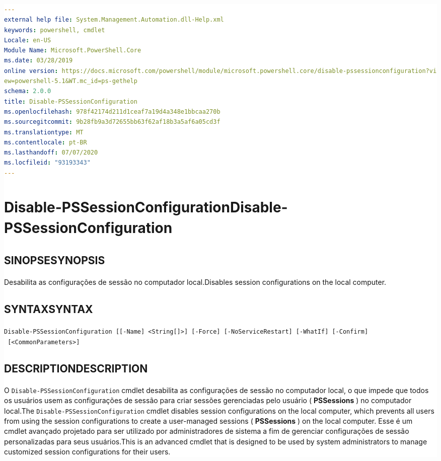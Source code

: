 ```yaml
---
external help file: System.Management.Automation.dll-Help.xml
keywords: powershell, cmdlet
Locale: en-US
Module Name: Microsoft.PowerShell.Core
ms.date: 03/28/2019
online version: https://docs.microsoft.com/powershell/module/microsoft.powershell.core/disable-pssessionconfiguration?view=powershell-5.1&WT.mc_id=ps-gethelp
schema: 2.0.0
title: Disable-PSSessionConfiguration
ms.openlocfilehash: 978f42174d211d1ceaf7a19d4a348e1bbcaa270b
ms.sourcegitcommit: 9b28fb9a3d72655bb63f62af18b3a5af6a05cd3f
ms.translationtype: MT
ms.contentlocale: pt-BR
ms.lasthandoff: 07/07/2020
ms.locfileid: "93193343"
---
```

# <span data-ttu-id="268c4-103">Disable-PSSessionConfiguration</span><span class="sxs-lookup"><span data-stu-id="268c4-103">Disable-PSSessionConfiguration</span></span>

## <span data-ttu-id="268c4-104">SINOPSE</span><span class="sxs-lookup"><span data-stu-id="268c4-104">SYNOPSIS</span></span>
<span data-ttu-id="268c4-105">Desabilita as configurações de sessão no computador local.</span><span class="sxs-lookup"><span data-stu-id="268c4-105">Disables session configurations on the local computer.</span></span>

## <span data-ttu-id="268c4-106">SYNTAX</span><span class="sxs-lookup"><span data-stu-id="268c4-106">SYNTAX</span></span>

```
Disable-PSSessionConfiguration [[-Name] <String[]>] [-Force] [-NoServiceRestart] [-WhatIf] [-Confirm]
 [<CommonParameters>]
```

## <span data-ttu-id="268c4-107">DESCRIPTION</span><span class="sxs-lookup"><span data-stu-id="268c4-107">DESCRIPTION</span></span>

<span data-ttu-id="268c4-108">O `Disable-PSSessionConfiguration` cmdlet desabilita as configurações de sessão no computador local, o que impede que todos os usuários usem as configurações de sessão para criar sessões gerenciadas pelo usuário ( **PSSessions** ) no computador local.</span><span class="sxs-lookup"><span data-stu-id="268c4-108">The `Disable-PSSessionConfiguration` cmdlet disables session configurations on the local computer, which prevents all users from using the session configurations to create a user-managed sessions ( **PSSessions** ) on the local computer.</span></span> <span data-ttu-id="268c4-109">Esse é um cmdlet avançado projetado para ser utilizado por administradores de sistema a fim de gerenciar configurações de sessão personalizadas para seus usuários.</span><span class="sxs-lookup"><span data-stu-id="268c4-109">This is an advanced cmdlet that is designed to be used by system administrators to manage customized session configurations for their users.</span></span>
